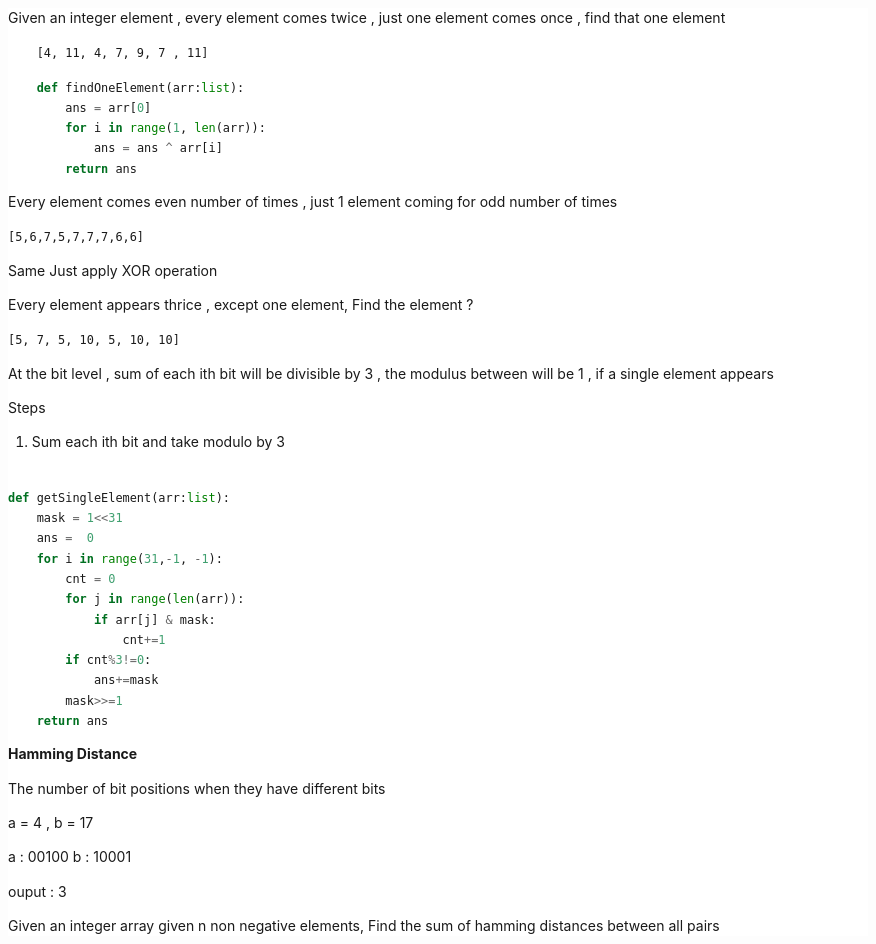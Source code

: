 Given an integer element , every element comes twice , just one element comes once , find that one element

        [4, 11, 4, 7, 9, 7 , 11]

```python
    def findOneElement(arr:list):
        ans = arr[0]
        for i in range(1, len(arr)):
            ans = ans ^ arr[i]
        return ans
```

Every element comes even number of times , just 1 element coming for odd number of times

    [5,6,7,5,7,7,7,6,6]

Same Just apply XOR operation

Every element appears thrice , except one element, Find the element ?

    [5, 7, 5, 10, 5, 10, 10]

At the bit level , sum of each ith bit will be divisible by 3 , the modulus between will be 1 , if a single element appears

Steps

1. Sum each ith bit and take modulo by 3

```python

def getSingleElement(arr:list):
    mask = 1<<31
    ans =  0
    for i in range(31,-1, -1):
        cnt = 0
        for j in range(len(arr)):
            if arr[j] & mask:
                cnt+=1
        if cnt%3!=0:
            ans+=mask
        mask>>=1
    return ans
```

**Hamming Distance**

The number of bit positions when they have different bits

a = 4 , b = 17

a : 00100
b : 10001

ouput : 3

Given an integer array given n non negative elements, Find the sum of hamming distances between all pairs
